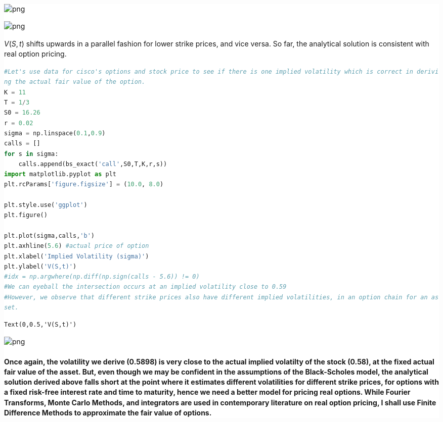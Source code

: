 


![png](black_scholes_files/black_scholes_8_1.png)






![png](black_scholes_files/black_scholes_8_2.png)



$V(S, t)$ shifts upwards in a parallel fashion for lower strike prices, and vice versa. So far, the analytical solution is consistent with real option pricing.


```python
#Let's use data for cisco's options and stock price to see if there is one implied volatility which is correct in deriving the actual fair value of the option.
K = 11
T = 1/3
S0 = 16.26
r = 0.02
sigma = np.linspace(0.1,0.9)
calls = []
for s in sigma:
    calls.append(bs_exact('call',S0,T,K,r,s))
import matplotlib.pyplot as plt
plt.rcParams['figure.figsize'] = (10.0, 8.0)

plt.style.use('ggplot')
plt.figure()

plt.plot(sigma,calls,'b')
plt.axhline(5.6) #actual price of option
plt.xlabel('Implied Volatility (sigma)')
plt.ylabel('V(S,t)')
#idx = np.argwhere(np.diff(np.sign(calls - 5.6)) != 0)
#We can eyeball the intersection occurs at an implied volatility close to 0.59
#However, we observe that different strike prices also have different implied volatilities, in an option chain for an asset.
```




    Text(0,0.5,'V(S,t)')






![png](black_scholes_files/black_scholes_10_1.png)



#### Once again, the volatility we derive ($0.5898$) is very close to the actual implied volatilty of the stock ($0.58$), at the fixed actual fair value of the asset. But, even though we may be confident in the assumptions of the Black-Scholes model, the analytical solution derived above falls short at the point where it estimates different volatilities for different strike prices, for options with a fixed risk-free interest rate and time to maturity, hence we need a better model for pricing real options. While Fourier Transforms, Monte Carlo Methods, and integrators are used in contemporary literature on real option pricing, I shall use Finite Difference Methods to approximate the fair value of options.
